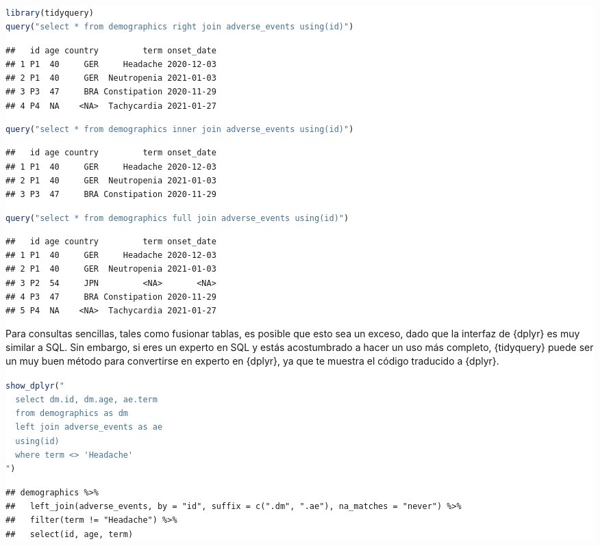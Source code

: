 
```r
library(tidyquery)
query("select * from demographics right join adverse_events using(id)")
```

```
##   id age country         term onset_date
## 1 P1  40     GER     Headache 2020-12-03
## 2 P1  40     GER  Neutropenia 2021-01-03
## 3 P3  47     BRA Constipation 2020-11-29
## 4 P4  NA    <NA>  Tachycardia 2021-01-27
```

```r
query("select * from demographics inner join adverse_events using(id)")
```

```
##   id age country         term onset_date
## 1 P1  40     GER     Headache 2020-12-03
## 2 P1  40     GER  Neutropenia 2021-01-03
## 3 P3  47     BRA Constipation 2020-11-29
```

```r
query("select * from demographics full join adverse_events using(id)")
```

```
##   id age country         term onset_date
## 1 P1  40     GER     Headache 2020-12-03
## 2 P1  40     GER  Neutropenia 2021-01-03
## 3 P2  54     JPN         <NA>       <NA>
## 4 P3  47     BRA Constipation 2020-11-29
## 5 P4  NA    <NA>  Tachycardia 2021-01-27
```

Para consultas sencillas, tales como fusionar tablas, es posible que esto sea un exceso, dado que la interfaz de  {dplyr} es muy similar a SQL. Sin embargo, si eres un experto en  SQL y estás acostumbrado a hacer un uso más completo, {tidyquery}  puede ser un muy buen método para convertirse en experto en  {dplyr}, ya que te muestra el código traducido a {dplyr}.


```r
show_dplyr("
  select dm.id, dm.age, ae.term
  from demographics as dm
  left join adverse_events as ae
  using(id)
  where term <> 'Headache'
")
```

```
## demographics %>%
##   left_join(adverse_events, by = "id", suffix = c(".dm", ".ae"), na_matches = "never") %>%
##   filter(term != "Headache") %>%
##   select(id, age, term)
```
